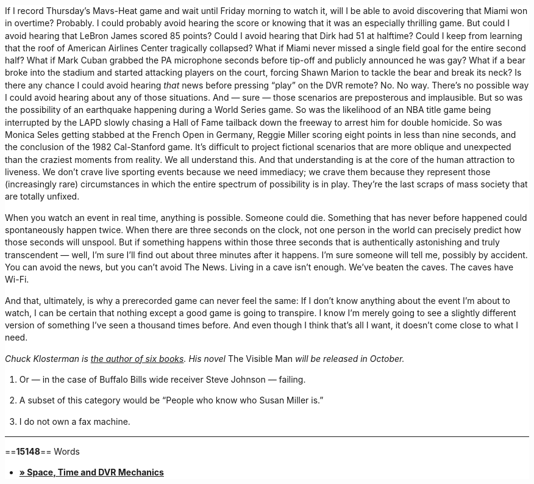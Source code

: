If I record Thursday’s Mavs-Heat game and wait until Friday morning to watch it, will I be able to avoid discovering that Miami won in overtime? Probably. I could probably avoid hearing the score or knowing that it was an especially thrilling game. But could I avoid hearing that LeBron James scored 85 points? Could I avoid hearing that Dirk had 51 at halftime? Could I keep from learning that the roof of American Airlines Center tragically collapsed? What if Miami never missed a single field goal for the entire second half? What if Mark Cuban grabbed the PA microphone seconds before tip-off and publicly announced he was gay? What if a bear broke into the stadium and started attacking players on the court, forcing Shawn Marion to tackle the bear and break its neck? Is there any chance I could avoid hearing *that* news before pressing “play” on the DVR remote? No. No way. There’s no possible way I could avoid hearing about any of those situations. And — sure — those scenarios are preposterous and implausible. But so was the possibility of an earthquake happening during a World Series game. So was the likelihood of an NBA title game being interrupted by the LAPD slowly chasing a Hall of Fame tailback down the freeway to arrest him for double homicide. So was Monica Seles getting stabbed at the French Open in Germany, Reggie Miller scoring eight points in less than nine seconds, and the conclusion of the 1982 Cal-Stanford game. It’s difficult to project fictional scenarios that are more oblique and unexpected than the craziest moments from reality. We all understand this. And that understanding is at the core of the human attraction to liveness. We don’t crave live sporting events because we need immediacy; we crave them because they represent those (increasingly rare) circumstances in which the entire spectrum of possibility is in play. They’re the last scraps of mass society that are totally unfixed.

When you watch an event in real time, anything is possible. Someone could die. Something that has never before happened could spontaneously happen twice. When there are three seconds on the clock, not one person in the world can precisely predict how those seconds will unspool. But if something happens within those three seconds that is authentically astonishing and truly transcendent — well, I’m sure I’ll find out about three minutes after it happens. I’m sure someone will tell me, possibly by accident. You can avoid the news, but you can’t avoid The News. Living in a cave isn’t enough. We’ve beaten the caves. The caves have Wi-Fi.

And that, ultimately, is why a prerecorded game can never feel the same: If I don’t know anything about the event I’m about to watch, I can be certain that nothing except a good game is going to transpire. I know I’m merely going to see a slightly different version of something I’ve seen a thousand times before. And even though I think that’s all I want, it doesn’t come close to what I need.

*Chuck Klosterman is [the author of six books](http://www.amazon.com/gp/search/ref=sr_tc_2_0?rh=i%3Astripbooks%2Ck%3AChuck+Klosterman&keywords=Chuck+Klosterman&ie=UTF8&qid=1307219673&sr=8-2-ent&field-contributor_id=B001IGNJ8K). His novel* The Visible Man *will be released in October.*

1.  Or — in the case of Buffalo Bills wide receiver Steve Johnson — failing.
    
2.  A subset of this category would be “People who know who Susan Miller is.”
    
3.  I do not own a fax machine.
***

==**15148**== Words

- **[» Space, Time and DVR Mechanics](https://grantland.com/features/space-time-dvr-mechanics/)**
